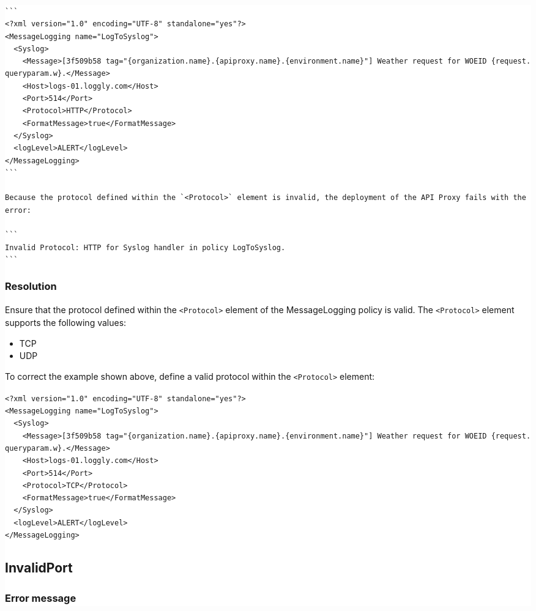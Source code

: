     ```
    <?xml version="1.0" encoding="UTF-8" standalone="yes"?>
    <MessageLogging name="LogToSyslog">
      <Syslog>
        <Message>[3f509b58 tag="{organization.name}.{apiproxy.name}.{environment.name}"] Weather request for WOEID {request.queryparam.w}.</Message>
        <Host>logs-01.loggly.com</Host>
        <Port>514</Port>
        <Protocol>HTTP</Protocol>
        <FormatMessage>true</FormatMessage>
      </Syslog>
      <logLevel>ALERT</logLevel>
    </MessageLogging>
    ```

    Because the protocol defined within the `<Protocol>` element is invalid, the deployment of the API Proxy fails with the error:

    ```
    Invalid Protocol: HTTP for Syslog handler in policy LogToSyslog.
    ```

### Resolution

Ensure that the protocol defined within the `<Protocol>` element of the MessageLogging policy is valid. The `<Protocol>`
element supports the following values:

  * TCP
  * UDP

To correct the example shown above, define a valid protocol within the `<Protocol>` element:

```
<?xml version="1.0" encoding="UTF-8" standalone="yes"?>
<MessageLogging name="LogToSyslog">
  <Syslog>
    <Message>[3f509b58 tag="{organization.name}.{apiproxy.name}.{environment.name}"] Weather request for WOEID {request.queryparam.w}.</Message>
    <Host>logs-01.loggly.com</Host>
    <Port>514</Port>
    <Protocol>TCP</Protocol>
    <FormatMessage>true</FormatMessage>
  </Syslog>
  <logLevel>ALERT</logLevel>
</MessageLogging>
```


## InvalidPort


### Error message
